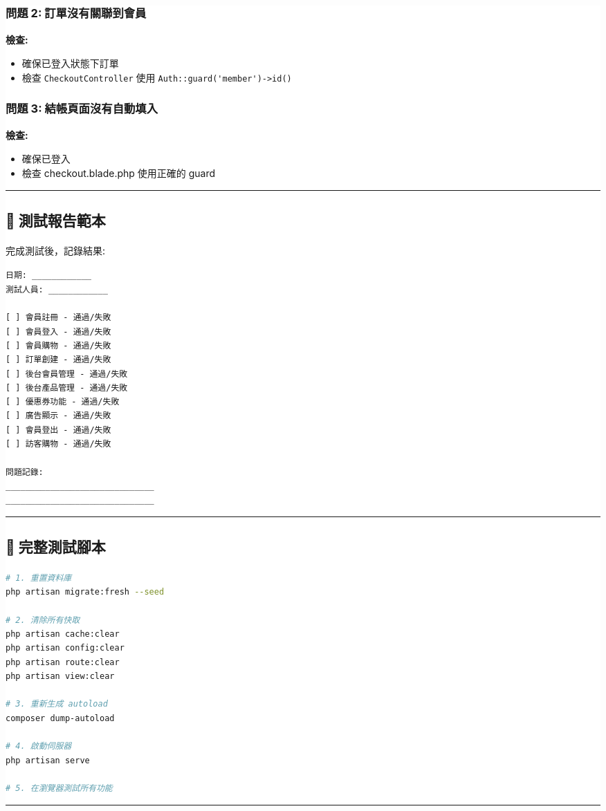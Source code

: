 ### 問題 2: 訂單沒有關聯到會員

**檢查:**
- 確保已登入狀態下訂單
- 檢查 `CheckoutController` 使用 `Auth::guard('member')->id()`

### 問題 3: 結帳頁面沒有自動填入

**檢查:**
- 確保已登入
- 檢查 checkout.blade.php 使用正確的 guard

---

## 📝 測試報告範本

完成測試後，記錄結果:

```
日期: ____________
測試人員: ____________

[ ] 會員註冊 - 通過/失敗
[ ] 會員登入 - 通過/失敗
[ ] 會員購物 - 通過/失敗
[ ] 訂單創建 - 通過/失敗
[ ] 後台會員管理 - 通過/失敗
[ ] 後台產品管理 - 通過/失敗
[ ] 優惠券功能 - 通過/失敗
[ ] 廣告顯示 - 通過/失敗
[ ] 會員登出 - 通過/失敗
[ ] 訪客購物 - 通過/失敗

問題記錄:
______________________________
______________________________
```

---

## 🎯 完整測試腳本

```bash
# 1. 重置資料庫
php artisan migrate:fresh --seed

# 2. 清除所有快取
php artisan cache:clear
php artisan config:clear
php artisan route:clear
php artisan view:clear

# 3. 重新生成 autoload
composer dump-autoload

# 4. 啟動伺服器
php artisan serve

# 5. 在瀏覽器測試所有功能
```

---